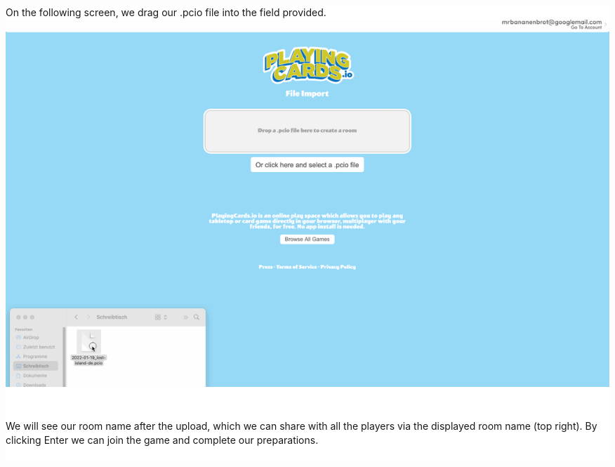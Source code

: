On the following screen, we drag our .pcio file into the field provided. 
![](https://github.com/forthelostisland/forthelostisland.github.io/blob/main/assets/gif/Lost_Island_pc_00.gif?raw=true)
<br/>
<br/>
<br/>
We will see our room name after the upload, which we can share with all the players via the displayed room name (top right).
By clicking Enter we can join the game and complete our preparations.
<br/>
<br/>